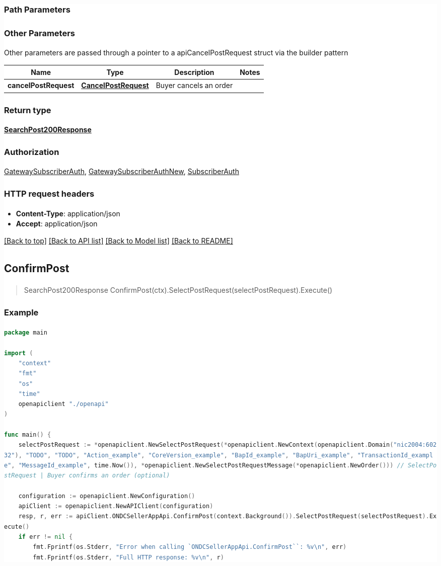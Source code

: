 ### Path Parameters



### Other Parameters

Other parameters are passed through a pointer to a apiCancelPostRequest struct via the builder pattern


Name | Type | Description  | Notes
------------- | ------------- | ------------- | -------------
 **cancelPostRequest** | [**CancelPostRequest**](CancelPostRequest.md) | Buyer cancels an order | 

### Return type

[**SearchPost200Response**](SearchPost200Response.md)

### Authorization

[GatewaySubscriberAuth](../README.md#GatewaySubscriberAuth), [GatewaySubscriberAuthNew](../README.md#GatewaySubscriberAuthNew), [SubscriberAuth](../README.md#SubscriberAuth)

### HTTP request headers

- **Content-Type**: application/json
- **Accept**: application/json

[[Back to top]](#) [[Back to API list]](../README.md#documentation-for-api-endpoints)
[[Back to Model list]](../README.md#documentation-for-models)
[[Back to README]](../README.md)


## ConfirmPost

> SearchPost200Response ConfirmPost(ctx).SelectPostRequest(selectPostRequest).Execute()





### Example

```go
package main

import (
    "context"
    "fmt"
    "os"
    "time"
    openapiclient "./openapi"
)

func main() {
    selectPostRequest := *openapiclient.NewSelectPostRequest(*openapiclient.NewContext(openapiclient.Domain("nic2004:60232"), "TODO", "TODO", "Action_example", "CoreVersion_example", "BapId_example", "BapUri_example", "TransactionId_example", "MessageId_example", time.Now()), *openapiclient.NewSelectPostRequestMessage(*openapiclient.NewOrder())) // SelectPostRequest | Buyer confirms an order (optional)

    configuration := openapiclient.NewConfiguration()
    apiClient := openapiclient.NewAPIClient(configuration)
    resp, r, err := apiClient.ONDCSellerAppApi.ConfirmPost(context.Background()).SelectPostRequest(selectPostRequest).Execute()
    if err != nil {
        fmt.Fprintf(os.Stderr, "Error when calling `ONDCSellerAppApi.ConfirmPost``: %v\n", err)
        fmt.Fprintf(os.Stderr, "Full HTTP response: %v\n", r)
```